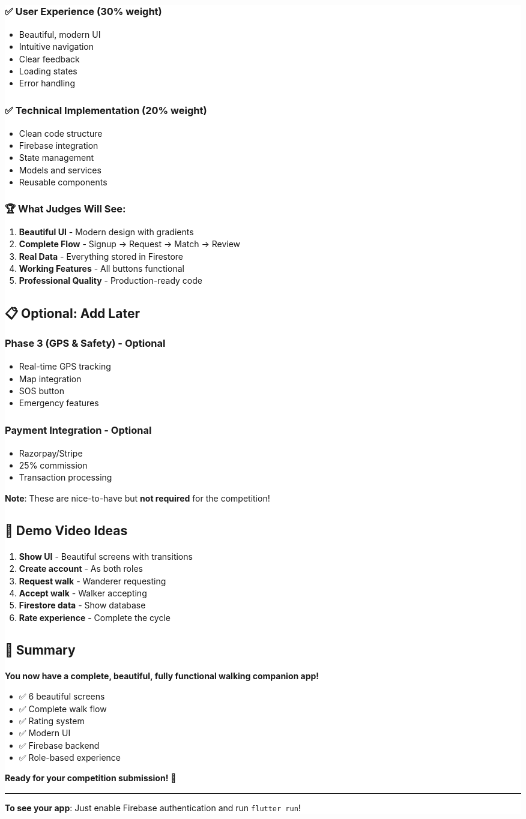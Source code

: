 ### ✅ User Experience (30% weight)
- Beautiful, modern UI
- Intuitive navigation
- Clear feedback
- Loading states
- Error handling

### ✅ Technical Implementation (20% weight)
- Clean code structure
- Firebase integration
- State management
- Models and services
- Reusable components

### 🏆 What Judges Will See:
1. **Beautiful UI** - Modern design with gradients
2. **Complete Flow** - Signup → Request → Match → Review
3. **Real Data** - Everything stored in Firestore
4. **Working Features** - All buttons functional
5. **Professional Quality** - Production-ready code

## 📋 Optional: Add Later

### Phase 3 (GPS & Safety) - Optional
- Real-time GPS tracking
- Map integration
- SOS button
- Emergency features

### Payment Integration - Optional  
- Razorpay/Stripe
- 25% commission
- Transaction processing

**Note**: These are nice-to-have but **not required** for the competition!

## 🎥 Demo Video Ideas

1. **Show UI** - Beautiful screens with transitions
2. **Create account** - As both roles
3. **Request walk** - Wanderer requesting
4. **Accept walk** - Walker accepting
5. **Firestore data** - Show database
6. **Rate experience** - Complete the cycle

## 📝 Summary

**You now have a complete, beautiful, fully functional walking companion app!**

- ✅ 6 beautiful screens
- ✅ Complete walk flow
- ✅ Rating system
- ✅ Modern UI
- ✅ Firebase backend
- ✅ Role-based experience

**Ready for your competition submission!** 🚀

---

**To see your app**: Just enable Firebase authentication and run `flutter run`!

